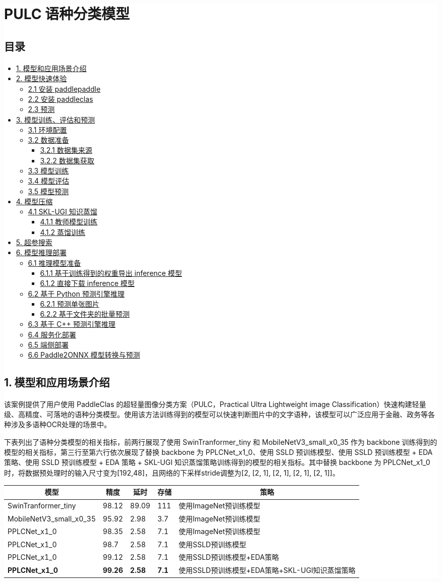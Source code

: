 # PULC 语种分类模型

## 目录

- [1. 模型和应用场景介绍](#1)
- [2. 模型快速体验](#2)
    - [2.1 安装 paddlepaddle](#2.1)
    - [2.2 安装 paddleclas](#2.2)
    - [2.3 预测](#2.3)
- [3. 模型训练、评估和预测](#3)
  - [3.1 环境配置](#3.1)  
  - [3.2 数据准备](#3.2)
    - [3.2.1 数据集来源](#3.2.1)
    - [3.2.2 数据集获取](#3.2.2)
  - [3.3 模型训练](#3.3)
  - [3.4 模型评估](#3.4)
  - [3.5 模型预测](#3.5)
- [4. 模型压缩](#4)
  - [4.1 SKL-UGI 知识蒸馏](#4.1)
    - [4.1.1 教师模型训练](#4.1.1)
    - [4.1.2 蒸馏训练](#4.1.2)
- [5. 超参搜索](#5)
- [6. 模型推理部署](#6)
  - [6.1 推理模型准备](#6.1)
    - [6.1.1 基于训练得到的权重导出 inference 模型](#6.1.1)
    - [6.1.2 直接下载 inference 模型](#6.1.2)
  - [6.2 基于 Python 预测引擎推理](#6.2)
    - [6.2.1 预测单张图片](#6.2.1)
    - [6.2.2 基于文件夹的批量预测](#6.2.2)
  - [6.3 基于 C++ 预测引擎推理](#6.3)
  - [6.4 服务化部署](#6.4)
  - [6.5 端侧部署](#6.5)
  - [6.6 Paddle2ONNX 模型转换与预测](#6.6)

<a name="1"></a>

## 1. 模型和应用场景介绍

该案例提供了用户使用 PaddleClas 的超轻量图像分类方案（PULC，Practical Ultra Lightweight image Classification）快速构建轻量级、高精度、可落地的语种分类模型。使用该方法训练得到的模型可以快速判断图片中的文字语种，该模型可以广泛应用于金融、政务等各种涉及多语种OCR处理的场景中。

下表列出了语种分类模型的相关指标，前两行展现了使用 SwinTranformer_tiny 和 MobileNetV3_small_x0_35 作为 backbone 训练得到的模型的相关指标，第三行至第六行依次展现了替换 backbone 为 PPLCNet_x1_0、使用 SSLD 预训练模型、使用 SSLD 预训练模型 + EDA 策略、使用 SSLD 预训练模型 + EDA 策略 + SKL-UGI 知识蒸馏策略训练得到的模型的相关指标。其中替换 backbone 为 PPLCNet_x1_0时，将数据预处理时的输入尺寸变为[192,48]，且网络的下采样stride调整为[2, [2, 1], [2, 1], [2, 1], [2, 1]]。

| 模型                    | 精度      | 延时     | 存储    | 策略                                           |
| ----------------------- | --------- | -------- | ------- | ---------------------------------------------- |
| SwinTranformer_tiny     | 98.12     | 89.09    | 111     | 使用ImageNet预训练模型                         |
| MobileNetV3_small_x0_35 | 95.92     | 2.98     | 3.7      | 使用ImageNet预训练模型                         |
| PPLCNet_x1_0            | 98.35     | 2.58     | 7.1     | 使用ImageNet预训练模型                         |
| PPLCNet_x1_0            | 98.7      | 2.58     | 7.1     | 使用SSLD预训练模型                             |
| PPLCNet_x1_0            | 99.12     | 2.58     | 7.1     | 使用SSLD预训练模型+EDA策略                     |
| **PPLCNet_x1_0**        | **99.26** | **2.58** | **7.1** | 使用SSLD预训练模型+EDA策略+SKL-UGI知识蒸馏策略 |
